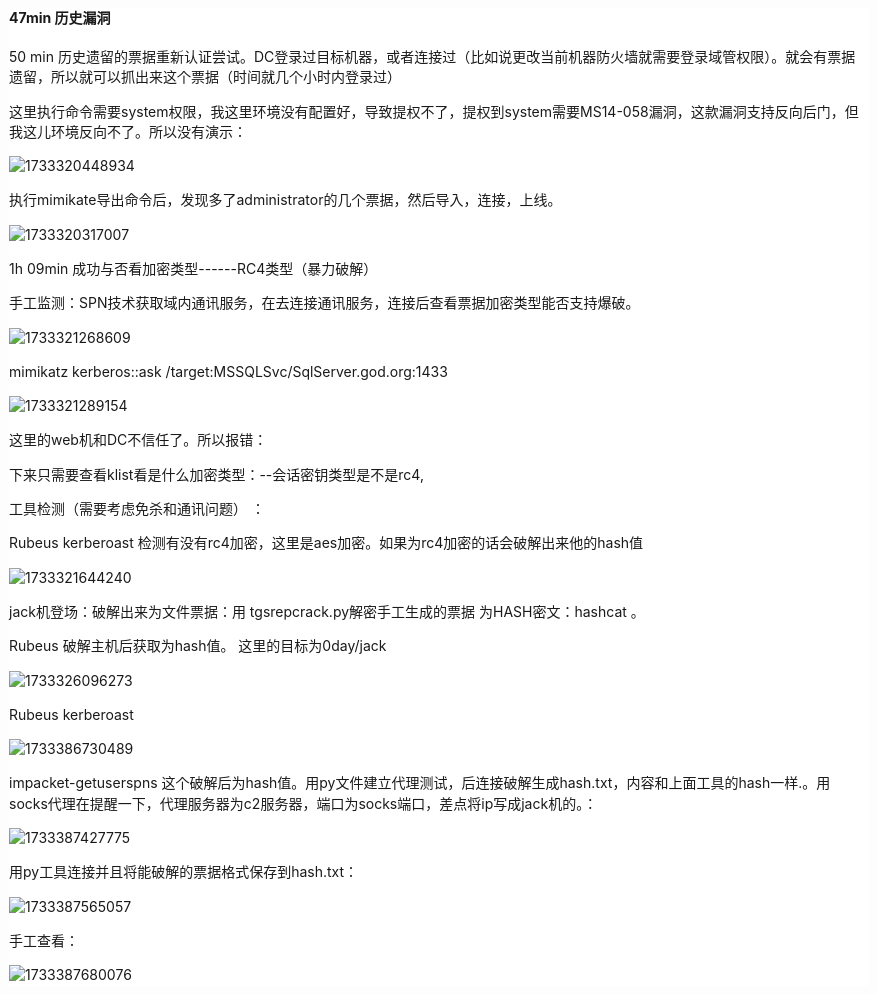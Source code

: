 

#### 47min  历史漏洞

50 min 历史遗留的票据重新认证尝试。DC登录过目标机器，或者连接过（比如说更改当前机器防火墙就需要登录域管权限）。就会有票据遗留，所以就可以抓出来这个票据（时间就几个小时内登录过）

这里执行命令需要system权限，我这里环境没有配置好，导致提权不了，提权到system需要MS14-058漏洞，这款漏洞支持反向后门，但我这儿环境反向不了。所以没有演示：

![1733320448934](E:\新建文件夹\新建文件夹\typora学习笔记软件\缓存\1733320448934.png)

执行mimikate导出命令后，发现多了administrator的几个票据，然后导入，连接，上线。

![1733320317007](E:\新建文件夹\新建文件夹\typora学习笔记软件\缓存\1733320317007.png)

1h 09min  成功与否看加密类型------RC4类型（暴力破解）

 手工监测：SPN技术获取域内通讯服务，在去连接通讯服务，连接后查看票据加密类型能否支持爆破。



![1733321268609](E:\新建文件夹\新建文件夹\typora学习笔记软件\缓存\1733321268609.png)

mimikatz kerberos::ask /target:MSSQLSvc/SqlServer.god.org:1433

![1733321289154](E:\新建文件夹\新建文件夹\typora学习笔记软件\缓存\1733321289154.png)

这里的web机和DC不信任了。所以报错：

下来只需要查看klist看是什么加密类型：--会话密钥类型是不是rc4,

工具检测（需要考虑免杀和通讯问题） ：

Rubeus kerberoast     检测有没有rc4加密，这里是aes加密。如果为rc4加密的话会破解出来他的hash值

![1733321644240](E:\新建文件夹\新建文件夹\typora学习笔记软件\缓存\1733321644240.png)

jack机登场：破解出来为文件票据：用 tgsrepcrack.py解密手工生成的票据      为HASH密文：hashcat 。

Rubeus   							破解主机后获取为hash值。  这里的目标为0day/jack

![1733326096273](E:\新建文件夹\新建文件夹\typora学习笔记软件\缓存\1733326096273.png)

Rubeus kerberoast

![1733386730489](E:\新建文件夹\新建文件夹\typora学习笔记软件\缓存\1733386730489.png)

impacket-getuserspns        这个破解后为hash值。用py文件建立代理测试，后连接破解生成hash.txt，内容和上面工具的hash一样.。用socks代理在提醒一下，代理服务器为c2服务器，端口为socks端口，差点将ip写成jack机的。：

![1733387427775](E:\新建文件夹\新建文件夹\typora学习笔记软件\缓存\1733387427775.png)

用py工具连接并且将能破解的票据格式保存到hash.txt：

![1733387565057](E:\新建文件夹\新建文件夹\typora学习笔记软件\缓存\1733387565057.png)

手工查看：

![1733387680076](E:\新建文件夹\新建文件夹\typora学习笔记软件\缓存\1733387680076.png)
